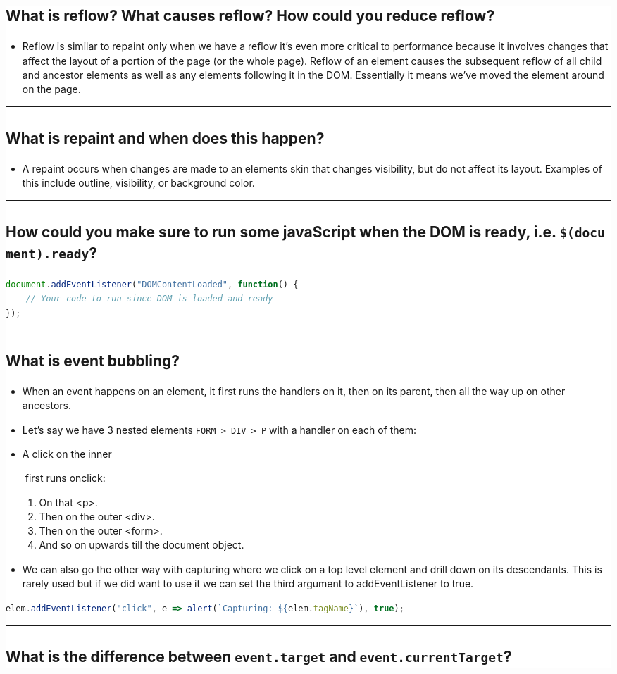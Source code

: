 
## What is reflow? What causes reflow? How could you reduce reflow?

* Reflow is similar to repaint only when we have a reflow it’s even more critical to performance because it involves changes that affect the layout of a portion of the page (or the whole page). Reflow of an element causes the subsequent reflow of all child and ancestor elements as well as any elements following it in the DOM.  Essentially it means we’ve moved the element around on the page.

---

## What is repaint and when does this happen?

* A repaint occurs when changes are made to an elements skin that changes visibility, but do not affect its layout. Examples of this include outline, visibility, or background color.

---

## How could you make sure to run some javaScript when the DOM is ready, i.e. ```$(document).ready```?

```JavaScript
document.addEventListener("DOMContentLoaded", function() {
    // Your code to run since DOM is loaded and ready
});
```

---

## What is event bubbling?
* When an event happens on an element, it first runs the handlers on it, then on its parent, then all the way up on other ancestors.

* Let’s say we have 3 nested elements `FORM > DIV > P` with a handler on each of them:

* A click on the inner <p> first runs onclick:
  1.	On that <p\>.
  2.	Then on the outer <div\>.
  3.	Then on the outer <form\>.
  4.	And so on upwards till the document object.


* We can also go the other way with capturing where we click on a top level element and drill down on its descendants.  This is rarely used but if we did want to use it we can set the third argument to addEventListener to true.

```JavaScript
elem.addEventListener("click", e => alert(`Capturing: ${elem.tagName}`), true);
```

---

## What is the difference between ```event.target``` and ```event.currentTarget```?
